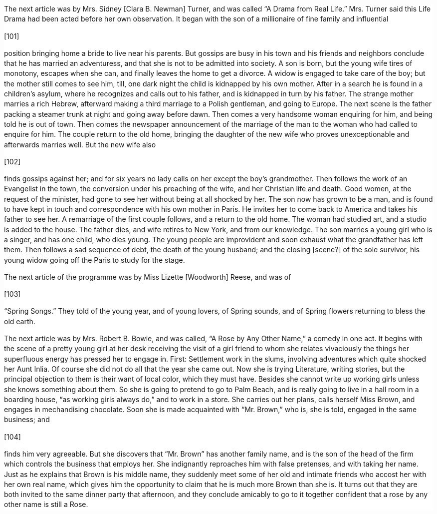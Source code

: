 The next article was by Mrs. Sidney [Clara B. Newman] Turner, and was called “A Drama from Real Life.” Mrs. Turner said this Life Drama had been acted before her own observation. It began with the son of a millionaire of fine family and influential

[101]

position bringing home a bride to live near his parents. But gossips are busy in his town and his friends and neighbors conclude that he has married an adventuress, and that she is not to be admitted into society. A son is born, but the young wife tires of monotony, escapes when she can, and finally leaves the home to get a divorce. A widow is engaged to take care of the boy; but the mother still comes to see him, till, one dark night the child is kidnapped by his own mother. After in a search he is found in a children’s asylum, where he recognizes and calls out to his father, and is kidnapped in turn by his father. The strange mother marries a rich Hebrew, afterward making a third marriage to a Polish gentleman, and going to Europe. The next scene is the father packing a steamer trunk at night and going away before dawn. Then comes a very handsome woman enquiring for him, and being told he is out of town. Then comes the newspaper announcement of the marriage of the man to the woman who had called to enquire for him. The couple return to the old home, bringing the daughter of the new wife who proves unexceptionable and afterwards marries well. But the new wife also

[102]

finds gossips against her; and for six years no lady calls on her except the boy’s grandmother. Then follows the work of an Evangelist in the town, the conversion under his preaching of the wife, and her Christian life and death. Good women, at the request of the minister, had gone to see her without being at all shocked by her. The son now has grown to be a man, and is found to have kept in touch and correspondence with his own mother in Paris. He invites her to come back to America and takes his father to see her. A remarriage of the first couple follows, and a return to the old home. The woman had studied art, and a studio is added to the house. The father dies, and wife retires to New York, and from our knowledge. The son marries a young girl who is a singer, and has one child, who dies young. The young people are improvident and soon exhaust what the grandfather has left them. Then follows a sad sequence of debt, the death of the young husband; and the closing [scene?] of the sole survivor, his young widow going off the Paris to study for the stage.

The next article of the programme was by Miss Lizette [Woodworth] Reese, and was of

[103]

“Spring Songs.” They told of the young year, and of young lovers, of Spring sounds, and of Spring flowers returning to bless the old earth.

The next article was by Mrs. Robert B. Bowie, and was called, “A Rose by Any Other Name,” a comedy in one act. It begins with the scene of a pretty young girl at her desk receiving the visit of a girl friend to whom she relates vivaciously the things her superfluous energy has pressed her to engage in. First: Settlement work in the slums, involving adventures which quite shocked her Aunt Inlia. Of course she did not do all that the year she came out. Now she is trying Literature, writing stories, but the principal objection to them is their want of local color, which they must have. Besides she cannot write up working girls unless she knows something about them. So she is going to pretend to go to Palm Beach, and is really going to live in a hall room in a boarding house, “as working girls always do,” and to work in a store. She carries out her plans, calls herself Miss Brown, and engages in mechandising chocolate. Soon she is made acquainted with “Mr. Brown,” who is, she is told, engaged in the same business; and

[104]

finds him very agreeable. But she discovers that “Mr. Brown” has another family name, and is the son of the head of the firm which controls the business that employs her. She indignantly reproaches him with false pretenses, and with taking her name. Just as he explains that Brown is his middle name, they suddenly meet some of her old and intimate friends who accost her with her own real name, which gives him the opportunity to claim that he is much more Brown than she is. It turns out that they are both invited to the same dinner party that afternoon, and they conclude amicably to go to it together confident that a rose by any other name is still a Rose.
